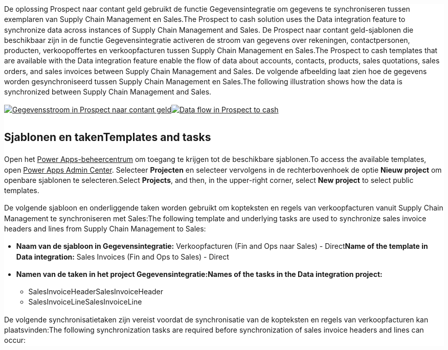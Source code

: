 <span data-ttu-id="2910c-106">De oplossing Prospect naar contant geld gebruikt de functie Gegevensintegratie om gegevens te synchroniseren tussen exemplaren van Supply Chain Management en Sales.</span><span class="sxs-lookup"><span data-stu-id="2910c-106">The Prospect to cash solution uses the Data integration feature to synchronize data across instances of Supply Chain Management and Sales.</span></span> <span data-ttu-id="2910c-107">De Prospect naar contant geld-sjablonen die beschikbaar zijn in de functie Gegevensintegratie activeren de stroom van gegevens over rekeningen, contactpersonen, producten, verkoopoffertes en verkoopfacturen tussen Supply Chain Management en Sales.</span><span class="sxs-lookup"><span data-stu-id="2910c-107">The Prospect to cash templates that are available with the Data integration feature enable the flow of data about accounts, contacts, products, sales quotations, sales orders, and sales invoices between Supply Chain Management and Sales.</span></span> <span data-ttu-id="2910c-108">De volgende afbeelding laat zien hoe de gegevens worden gesynchroniseerd tussen Supply Chain Management en Sales.</span><span class="sxs-lookup"><span data-stu-id="2910c-108">The following illustration shows how the data is synchronized between Supply Chain Management and Sales.</span></span>

<span data-ttu-id="2910c-109">[![Gegevensstroom in Prospect naar contant geld](./media/prospect-to-cash-data-flow.png)](./media/prospect-to-cash-data-flow.png)</span><span class="sxs-lookup"><span data-stu-id="2910c-109">[![Data flow in Prospect to cash](./media/prospect-to-cash-data-flow.png)](./media/prospect-to-cash-data-flow.png)</span></span>

## <a name="templates-and-tasks"></a><span data-ttu-id="2910c-110">Sjablonen en taken</span><span class="sxs-lookup"><span data-stu-id="2910c-110">Templates and tasks</span></span>

<span data-ttu-id="2910c-111">Open het [Power Apps-beheercentrum](https://preview.admin.powerapps.com/dataintegration) om toegang te krijgen tot de beschikbare sjablonen.</span><span class="sxs-lookup"><span data-stu-id="2910c-111">To access the available templates, open [Power Apps Admin Center](https://preview.admin.powerapps.com/dataintegration).</span></span> <span data-ttu-id="2910c-112">Selecteer **Projecten** en selecteer vervolgens in de rechterbovenhoek de optie **Nieuw project** om openbare sjablonen te selecteren.</span><span class="sxs-lookup"><span data-stu-id="2910c-112">Select **Projects**, and then, in the upper-right corner, select **New project** to select public templates.</span></span>

<span data-ttu-id="2910c-113">De volgende sjabloon en onderliggende taken worden gebruikt om kopteksten en regels van verkoopfacturen vanuit Supply Chain Management te synchroniseren met Sales:</span><span class="sxs-lookup"><span data-stu-id="2910c-113">The following template and underlying tasks are used to synchronize sales invoice headers and lines from Supply Chain Management to Sales:</span></span>

- <span data-ttu-id="2910c-114">**Naam van de sjabloon in Gegevensintegratie:** Verkoopfacturen (Fin and Ops naar Sales) - Direct</span><span class="sxs-lookup"><span data-stu-id="2910c-114">**Name of the template in Data integration:** Sales Invoices (Fin and Ops to Sales) - Direct</span></span>
- <span data-ttu-id="2910c-115">**Namen van de taken in het project Gegevensintegratie:**</span><span class="sxs-lookup"><span data-stu-id="2910c-115">**Names of the tasks in the Data integration project:**</span></span>

    - <span data-ttu-id="2910c-116">SalesInvoiceHeader</span><span class="sxs-lookup"><span data-stu-id="2910c-116">SalesInvoiceHeader</span></span>
    - <span data-ttu-id="2910c-117">SalesInvoiceLine</span><span class="sxs-lookup"><span data-stu-id="2910c-117">SalesInvoiceLine</span></span>

<span data-ttu-id="2910c-118">De volgende synchronisatietaken zijn vereist voordat de synchronisatie van de kopteksten en regels van verkoopfacturen kan plaatsvinden:</span><span class="sxs-lookup"><span data-stu-id="2910c-118">The following synchronization tasks are required before synchronization of sales invoice headers and lines can occur:</span></span>
